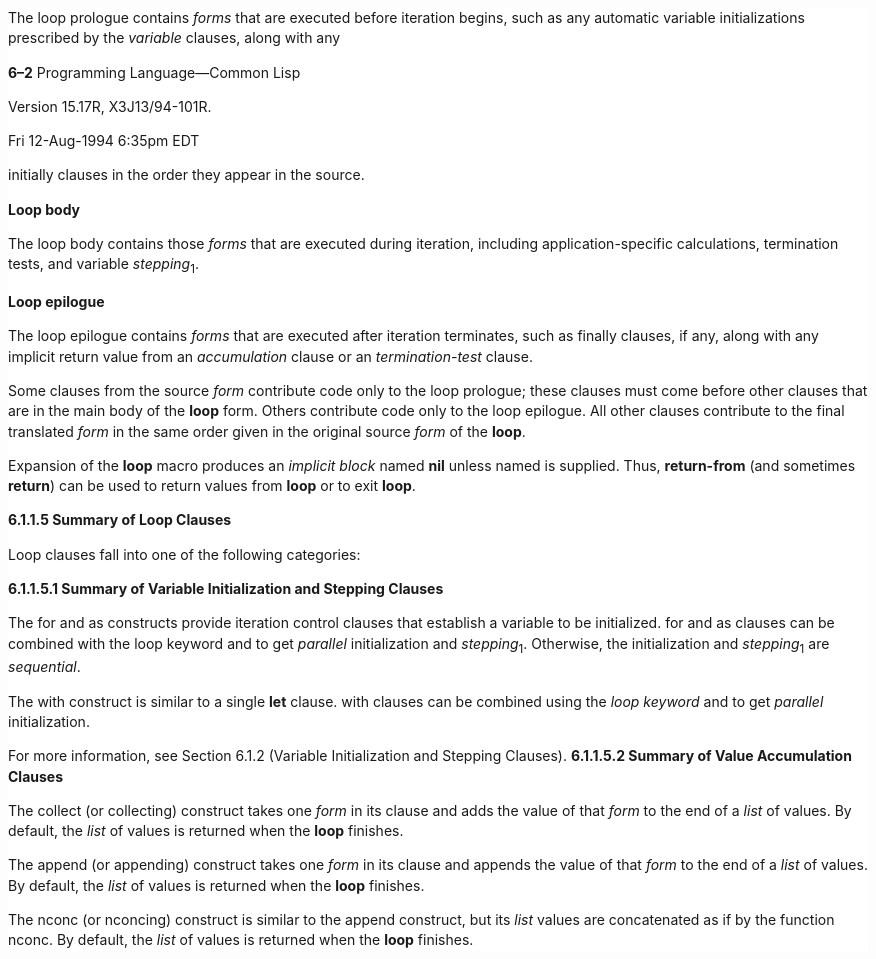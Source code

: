 The loop prologue contains *forms* that are executed before iteration begins, such as any automatic variable initializations prescribed by the *variable* clauses, along with any 

**6–2** Programming Language—Common Lisp

Version 15.17R, X3J13/94-101R. 

Fri 12-Aug-1994 6:35pm EDT 

initially clauses in the order they appear in the source. 

**Loop body** 

The loop body contains those *forms* that are executed during iteration, including application-specific calculations, termination tests, and variable *stepping*<sub>1</sub>. 

**Loop epilogue** 

The loop epilogue contains *forms* that are executed after iteration terminates, such as finally clauses, if any, along with any implicit return value from an *accumulation* clause or an *termination-test* clause. 

Some clauses from the source *form* contribute code only to the loop prologue; these clauses must come before other clauses that are in the main body of the **loop** form. Others contribute code only to the loop epilogue. All other clauses contribute to the final translated *form* in the same order given in the original source *form* of the **loop**. 

Expansion of the **loop** macro produces an *implicit block* named **nil** unless named is supplied. Thus, **return-from** (and sometimes **return**) can be used to return values from **loop** or to exit **loop**. 

**6.1.1.5 Summary of Loop Clauses** 

Loop clauses fall into one of the following categories: 

**6.1.1.5.1 Summary of Variable Initialization and Stepping Clauses** 

The for and as constructs provide iteration control clauses that establish a variable to be initialized. for and as clauses can be combined with the loop keyword and to get *parallel* initialization and *stepping*<sub>1</sub>. Otherwise, the initialization and *stepping*<sub>1</sub> are *sequential*. 

The with construct is similar to a single **let** clause. with clauses can be combined using the *loop keyword* and to get *parallel* initialization. 

For more information, see Section 6.1.2 (Variable Initialization and Stepping Clauses). **6.1.1.5.2 Summary of Value Accumulation Clauses** 

The collect (or collecting) construct takes one *form* in its clause and adds the value of that *form* to the end of a *list* of values. By default, the *list* of values is returned when the **loop** finishes. 

The append (or appending) construct takes one *form* in its clause and appends the value of that *form* to the end of a *list* of values. By default, the *list* of values is returned when the **loop** finishes. 

The nconc (or nconcing) construct is similar to the append construct, but its *list* values are concatenated as if by the function nconc. By default, the *list* of values is returned when the **loop** finishes. 
